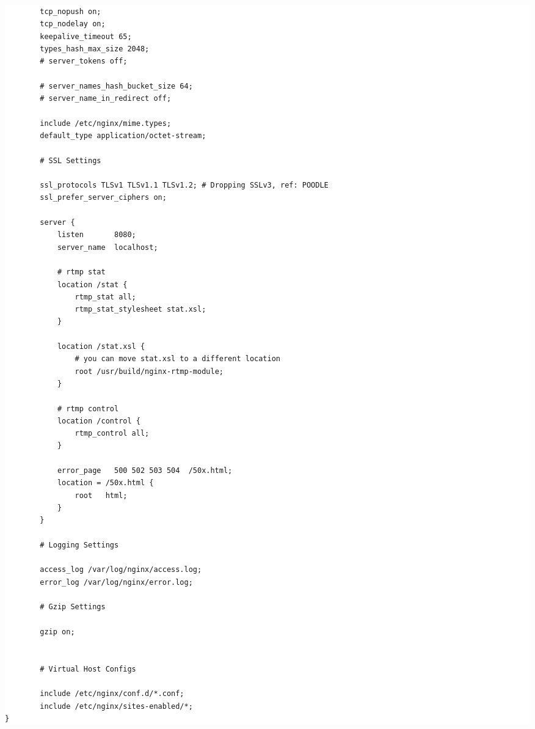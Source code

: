 ```
        tcp_nopush on;
        tcp_nodelay on;
        keepalive_timeout 65;
        types_hash_max_size 2048;
        # server_tokens off;

        # server_names_hash_bucket_size 64;
        # server_name_in_redirect off;

        include /etc/nginx/mime.types;
        default_type application/octet-stream;

        # SSL Settings

        ssl_protocols TLSv1 TLSv1.1 TLSv1.2; # Dropping SSLv3, ref: POODLE
        ssl_prefer_server_ciphers on;

        server {
            listen       8080;
            server_name  localhost;

            # rtmp stat
            location /stat {
                rtmp_stat all;
                rtmp_stat_stylesheet stat.xsl;
            }

            location /stat.xsl {
                # you can move stat.xsl to a different location
                root /usr/build/nginx-rtmp-module;
            }

            # rtmp control
            location /control {
                rtmp_control all;
            }

            error_page   500 502 503 504  /50x.html;
            location = /50x.html {
                root   html;
            }
        }

        # Logging Settings

        access_log /var/log/nginx/access.log;
        error_log /var/log/nginx/error.log;

        # Gzip Settings

        gzip on;


        # Virtual Host Configs

        include /etc/nginx/conf.d/*.conf;
        include /etc/nginx/sites-enabled/*;
}
```
